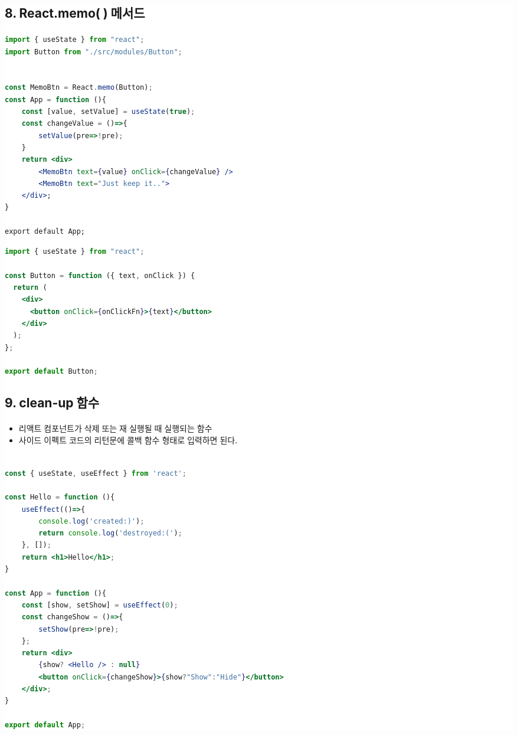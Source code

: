 ## 8. React.memo( ) 메서드

```jsx /src/App.jsx
import { useState } from "react";
import Button from "./src/modules/Button";


const MemoBtn = React.memo(Button);
const App = function (){
    const [value, setValue] = useState(true);
    const changeValue = ()=>{
        setValue(pre=>!pre);
    }
    return <div>
        <MemoBtn text={value} onClick={changeValue} />
        <MemoBtn text="Just keep it..">
    </div>;
}

export default App;
```

```jsx /src/modules/Button.jsx
import { useState } from "react";

const Button = function ({ text, onClick }) {
  return (
    <div>
      <button onClick={onClickFn}>{text}</button>
    </div>
  );
};

export default Button;
```

## 9. clean-up 함수

- 리액트 컴포넌트가 삭제 또는 재 실행될 때 실행되는 함수
- 사이드 이펙트 코드의 리턴문에 콜백 함수 형태로 입력하면 된다.

```jsx /App.jsx

const { useState, useEffect } from 'react';

const Hello = function (){    
    useEffect(()=>{
        console.log('created:)');
        return console.log('destroyed:(');
    }, []);
    return <h1>Hello</h1>;
}

const App = function (){
    const [show, setShow] = useEffect(0);
    const changeShow = ()=>{
        setShow(pre=>!pre);
    };
    return <div>
        {show? <Hello /> : null}
        <button onClick={changeShow}>{show?"Show":"Hide"}</button>
    </div>;
}

export default App;
```